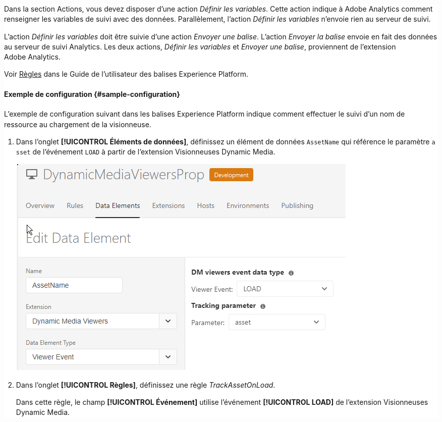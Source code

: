 Dans la section Actions, vous devez disposer d’une action *Définir les variables*. Cette action indique à Adobe Analytics comment renseigner les variables de suivi avec des données. Parallèlement, l’action *Définir les variables* n’envoie rien au serveur de suivi.

L’action *Définir les variables* doit être suivie d’une action *Envoyer une balise*. L’action *Envoyer la balise* envoie en fait des données au serveur de suivi Analytics. Les deux actions, *Définir les variables* et *Envoyer une balise*, proviennent de l’extension Adobe Analytics.

Voir [Règles](https://experienceleague.adobe.com/docs/experience-platform/tags/ui/rules.html) dans le Guide de l’utilisateur des balises Experience Platform.

#### Exemple de configuration {#sample-configuration}

L’exemple de configuration suivant dans les balises Experience Platform indique comment effectuer le suivi d’un nom de ressource au chargement de la visionneuse.

1. Dans l’onglet **[!UICONTROL Éléments de données]**, définissez un élément de données `AssetName` qui référence le paramètre `asset` de l’événement `LOAD` à partir de l’extension Visionneuses Dynamic Media.

   ![image2019-11](assets/image2019-11.png)

1. Dans l’onglet **[!UICONTROL Règles]**, définissez une règle *TrackAssetOnLoad*.

   Dans cette règle, le champ **[!UICONTROL Événement]** utilise l’événement **[!UICONTROL LOAD]** de l’extension Visionneuses Dynamic Media.
